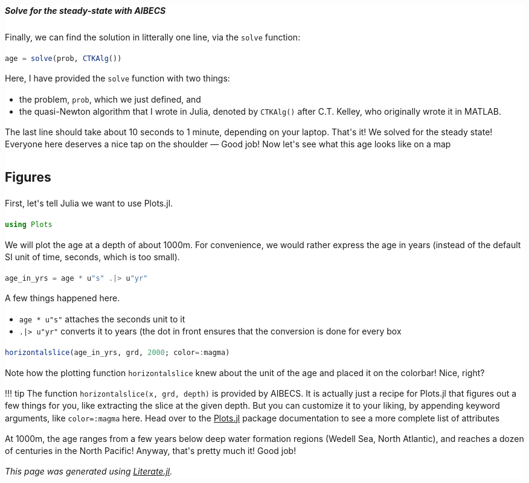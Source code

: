 ##### Solve for the steady-state with AIBECS

Finally, we can find the solution in litterally one line, via the `solve` function:

```julia
age = solve(prob, CTKAlg())
```

Here, I have provided the `solve` function with two things:
- the problem, `prob`, which we just defined, and
- the quasi-Newton algorithm that I wrote in Julia, denoted by `CTKAlg()` after C.T. Kelley, who originally wrote it in MATLAB.

The last line should take about 10 seconds to 1 minute, depending on your laptop.
That's it!
We solved for the steady state!
Everyone here deserves a nice tap on the shoulder — Good job!
Now let's see what this age looks like on a map

## Figures

First, let's tell Julia we want to use Plots.jl.

```julia
using Plots
```

We will plot the age at a depth of about 1000m.
For convenience, we would rather express the age in years
(instead of the default SI unit of time, seconds, which is too small).

```julia
age_in_yrs = age * u"s" .|> u"yr"
```

A few things happened here.
- `age * u"s"` attaches the seconds unit to it
- `.|> u"yr"` converts it to years (the dot in front ensures that the conversion is done for every box

```julia
horizontalslice(age_in_yrs, grd, 2000; color=:magma)
```

Note how the plotting function `horizontalslice` knew about the unit of the age and placed it on the colorbar! Nice, right?

!!! tip
    The function `horizontalslice(x, grd, depth)` is provided by AIBECS.
    It is actually just a recipe for Plots.jl that figures out a few things for you,
    like extracting the slice at the given depth.
    But you can customize it to your liking, by appending keyword arguments,
    like `color=:magma` here.
    Head over to the [Plots.jl](https://github.com/JuliaPlots/Plots.jl) package
    documentation to see a more complete list of attributes

At 1000m, the age ranges from a few years below deep water formation regions (Wedell Sea, North Atlantic), and reaches a dozen of centuries in the North Pacific!
Anyway, that's pretty much it!
Good job!

*This page was generated using [Literate.jl](https://github.com/fredrikekre/Literate.jl).*

